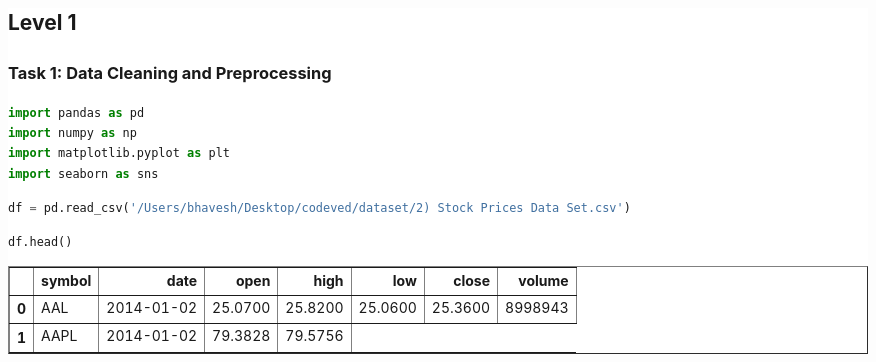 ##  Level 1
### Task 1: Data Cleaning and Preprocessing


```python
import pandas as pd
import numpy as np
import matplotlib.pyplot as plt
import seaborn as sns
```


```python
df = pd.read_csv('/Users/bhavesh/Desktop/codeved/dataset/2) Stock Prices Data Set.csv')
```


```python
df.head()
```




<div>
<style scoped>
    .dataframe tbody tr th:only-of-type {
        vertical-align: middle;
    }

    .dataframe tbody tr th {
        vertical-align: top;
    }

    .dataframe thead th {
        text-align: right;
    }
</style>
<table border="1" class="dataframe">
  <thead>
    <tr style="text-align: right;">
      <th></th>
      <th>symbol</th>
      <th>date</th>
      <th>open</th>
      <th>high</th>
      <th>low</th>
      <th>close</th>
      <th>volume</th>
    </tr>
  </thead>
  <tbody>
    <tr>
      <th>0</th>
      <td>AAL</td>
      <td>2014-01-02</td>
      <td>25.0700</td>
      <td>25.8200</td>
      <td>25.0600</td>
      <td>25.3600</td>
      <td>8998943</td>
    </tr>
    <tr>
      <th>1</th>
      <td>AAPL</td>
      <td>2014-01-02</td>
      <td>79.3828</td>
      <td>79.5756</td>